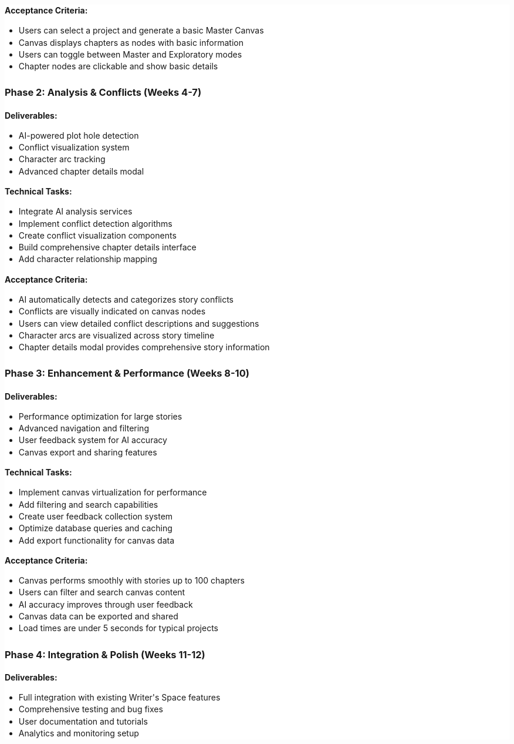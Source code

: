**Acceptance Criteria:**
- Users can select a project and generate a basic Master Canvas
- Canvas displays chapters as nodes with basic information
- Users can toggle between Master and Exploratory modes
- Chapter nodes are clickable and show basic details

### Phase 2: Analysis & Conflicts (Weeks 4-7)
**Deliverables:**
- AI-powered plot hole detection
- Conflict visualization system
- Character arc tracking
- Advanced chapter details modal

**Technical Tasks:**
- Integrate AI analysis services
- Implement conflict detection algorithms
- Create conflict visualization components
- Build comprehensive chapter details interface
- Add character relationship mapping

**Acceptance Criteria:**
- AI automatically detects and categorizes story conflicts
- Conflicts are visually indicated on canvas nodes
- Users can view detailed conflict descriptions and suggestions
- Character arcs are visualized across story timeline
- Chapter details modal provides comprehensive story information

### Phase 3: Enhancement & Performance (Weeks 8-10)
**Deliverables:**
- Performance optimization for large stories
- Advanced navigation and filtering
- User feedback system for AI accuracy
- Canvas export and sharing features

**Technical Tasks:**
- Implement canvas virtualization for performance
- Add filtering and search capabilities
- Create user feedback collection system
- Optimize database queries and caching
- Add export functionality for canvas data

**Acceptance Criteria:**
- Canvas performs smoothly with stories up to 100 chapters
- Users can filter and search canvas content
- AI accuracy improves through user feedback
- Canvas data can be exported and shared
- Load times are under 5 seconds for typical projects

### Phase 4: Integration & Polish (Weeks 11-12)
**Deliverables:**
- Full integration with existing Writer's Space features
- Comprehensive testing and bug fixes
- User documentation and tutorials
- Analytics and monitoring setup
